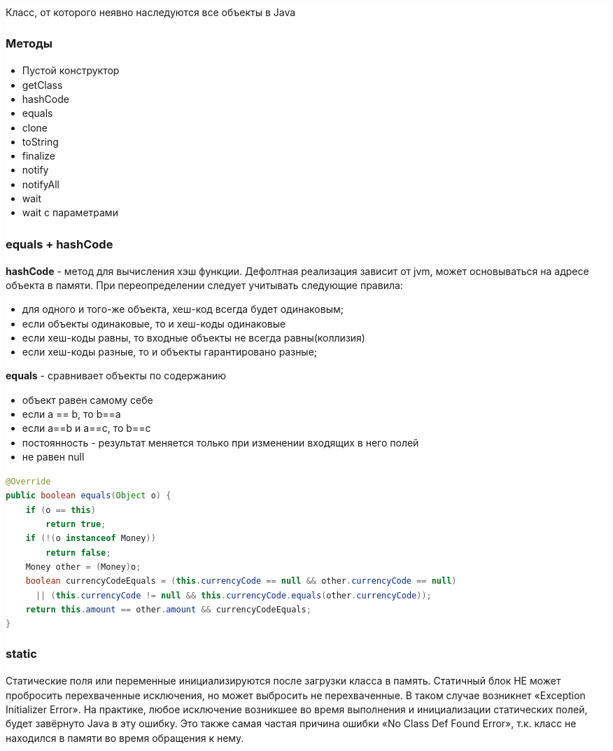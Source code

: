 Класс, от которого неявно наследуются все объекты в Java

### **Методы**

- Пустой конструктор
- getClass
- hashCode
- equals
- clone
- toString
- finalize
- notify
- notifyAll
- wait
- wait с параметрами

### **equals + hashCode**

**hashCode** - метод для вычисления хэш функции. Дефолтная реализация зависит от jvm, может основываться на адресе объекта в памяти. При переопределении следует учитывать следующие правила:

- для одного и того-же объекта, хеш-код всегда будет одинаковым;
- если объекты одинаковые, то и хеш-коды одинаковые
- если хеш-коды равны, то входные объекты не всегда равны(коллизия)
- если хеш-коды разные, то и объекты гарантировано разные;

**equals** - сравнивает объекты по содержанию

- объект равен самому себе
- если а == b, то b==a
- если а==b и а==c, то b==c
- постоянность - результат меняется только при изменении входящих в него полей
- не равен null

```Java
@Override
public boolean equals(Object o) {
    if (o == this)
        return true;
    if (!(o instanceof Money))
        return false;
    Money other = (Money)o;
    boolean currencyCodeEquals = (this.currencyCode == null && other.currencyCode == null)
      || (this.currencyCode != null && this.currencyCode.equals(other.currencyCode));
    return this.amount == other.amount && currencyCodeEquals;
}
```

### **static**

Статические поля или переменные инициализируются после загрузки класса в память. Статичный блок НЕ может пробросить перехваченные исключения, но может выбросить не перехваченные. В таком случае возникнет «Exception Initializer Error». На практике, любое исключение возникшее во время выполнения и инициализации статических полей, будет завёрнуто Java в эту ошибку. Это также самая частая причина ошибки «No Class Def Found Error», т.к. класс не находился в памяти во время обращения к нему.
